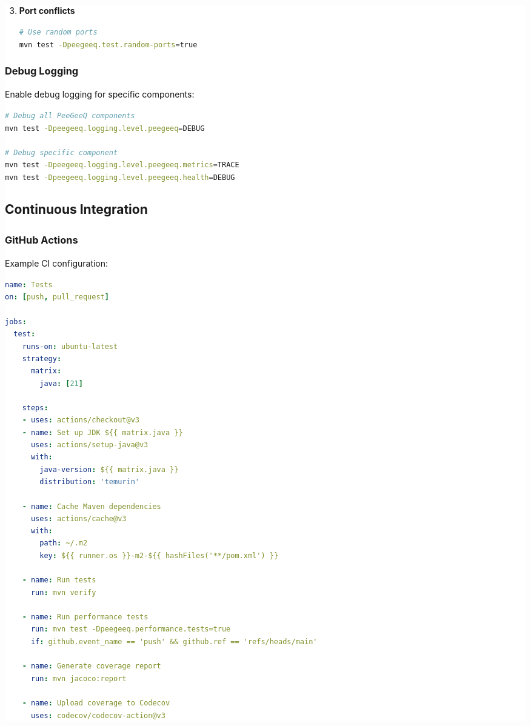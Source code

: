 3. **Port conflicts**
   ```bash
   # Use random ports
   mvn test -Dpeegeeq.test.random-ports=true
   ```

### Debug Logging

Enable debug logging for specific components:

```bash
# Debug all PeeGeeQ components
mvn test -Dpeegeeq.logging.level.peegeeq=DEBUG

# Debug specific component
mvn test -Dpeegeeq.logging.level.peegeeq.metrics=TRACE
mvn test -Dpeegeeq.logging.level.peegeeq.health=DEBUG
```

## Continuous Integration

### GitHub Actions

Example CI configuration:

```yaml
name: Tests
on: [push, pull_request]

jobs:
  test:
    runs-on: ubuntu-latest
    strategy:
      matrix:
        java: [21]
    
    steps:
    - uses: actions/checkout@v3
    - name: Set up JDK ${{ matrix.java }}
      uses: actions/setup-java@v3
      with:
        java-version: ${{ matrix.java }}
        distribution: 'temurin'
    
    - name: Cache Maven dependencies
      uses: actions/cache@v3
      with:
        path: ~/.m2
        key: ${{ runner.os }}-m2-${{ hashFiles('**/pom.xml') }}
    
    - name: Run tests
      run: mvn verify
    
    - name: Run performance tests
      run: mvn test -Dpeegeeq.performance.tests=true
      if: github.event_name == 'push' && github.ref == 'refs/heads/main'
    
    - name: Generate coverage report
      run: mvn jacoco:report
    
    - name: Upload coverage to Codecov
      uses: codecov/codecov-action@v3
```
